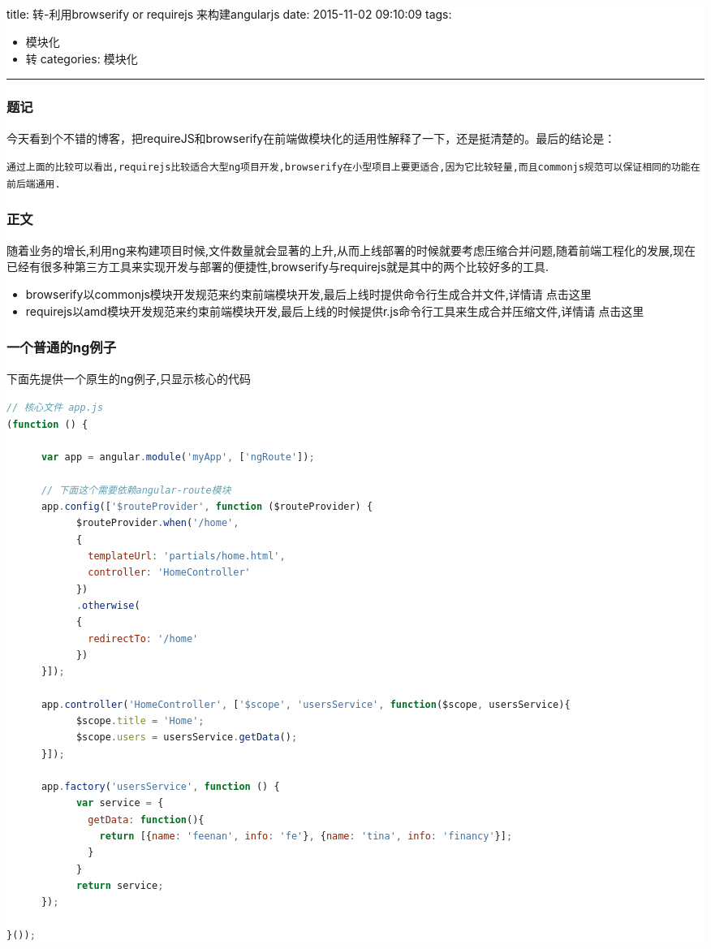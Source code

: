 title: 转-利用browserify or requirejs 来构建angularjs
date: 2015-11-02 09:10:09
tags: 
- 模块化
- 转
categories: 模块化

----------

### 题记

今天看到个不错的博客，把requireJS和browserify在前端做模块化的适用性解释了一下，还是挺清楚的。最后的结论是：

`通过上面的比较可以看出,requirejs比较适合大型ng项目开发,browserify在小型项目上要更适合,因为它比较轻量,而且commonjs规范可以保证相同的功能在前后端通用.`



### 正文

随着业务的增长,利用ng来构建项目时候,文件数量就会显著的上升,从而上线部署的时候就要考虑压缩合并问题,随着前端工程化的发展,现在已经有很多种第三方工具来实现开发与部署的便捷性,browserify与requirejs就是其中的两个比较好多的工具.

* browserify以commonjs模块开发规范来约束前端模块开发,最后上线时提供命令行生成合并文件,详情请 点击这里
* requirejs以amd模块开发规范来约束前端模块开发,最后上线的时候提供r.js命令行工具来生成合并压缩文件,详情请 点击这里

### 一个普通的ng例子

下面先提供一个原生的ng例子,只显示核心的代码

```javascript
// 核心文件 app.js
(function () {

      var app = angular.module('myApp', ['ngRoute']);

      // 下面这个需要依赖angular-route模块
      app.config(['$routeProvider', function ($routeProvider) {
            $routeProvider.when('/home',
            {
              templateUrl: 'partials/home.html',
              controller: 'HomeController'
            })
            .otherwise(
            {
              redirectTo: '/home'
            })
      }]);

      app.controller('HomeController', ['$scope', 'usersService', function($scope, usersService){
            $scope.title = 'Home';
            $scope.users = usersService.getData();
      }]);

      app.factory('usersService', function () {
            var service = {
              getData: function(){
                return [{name: 'feenan', info: 'fe'}, {name: 'tina', info: 'financy'}];
              }
            }
            return service;
      });

}());
```
